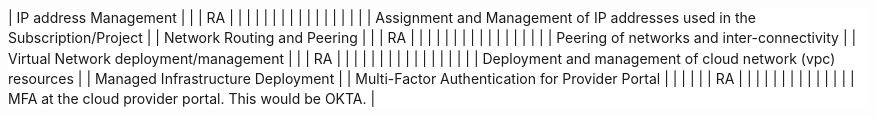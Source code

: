 | IP address Management                                                                                                                                                                                                                                                                                                                                    |         |                          | RA                   |                         |                       |                     |                     |                        |                      |                                           |           |                             |                                       |                        |                                |                     |                        |                             |                           | Assignment and Management of IP addresses used in the Subscription/Project                                                                                                                                                                                                                                       |
| Network Routing and Peering                                                                                                                                                                                                                                                                                                                              |         |                          | RA                   |                         |                       |                     |                     |                        |                      |                                           |           |                             |                                       |                        |                                |                     |                        |                             |                           | Peering of networks and inter-connectivity                                                                                                                                                                                                                                                                       |
| Virtual Network deployment/management                                                                                                                                                                                                                                                                                                                    |         |                          | RA                   |                         |                       |                     |                     |                        |                      |                                           |           |                             |                                       |                        |                                |                     |                        |                             |                           | Deployment and management of cloud network (vpc) resources                                                                                                                                                                                                                                                       |
| Managed Infrastructure Deployment                                                                                                                                                                                                                                                                                                                        |
| Multi-Factor Authentication for Provider Portal                                                                                                                                                                                                                                                                                                          |         |                          |                      |                         |                       | RA                  |                     |                        |                      |                                           |           |                             |                                       |                        |                                |                     |                        |                             |                           | MFA at the cloud provider portal. This would be OKTA.                                                                                                                                                                                                                                                            |